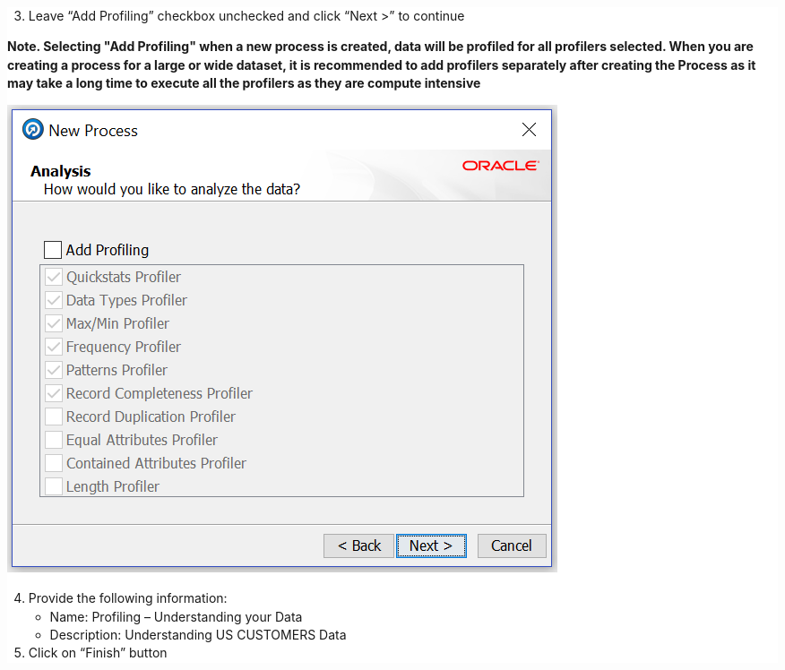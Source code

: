 3.	Leave “Add Profiling” checkbox unchecked and click “Next >” to continue

**Note. Selecting "Add Profiling" when a new process is created, data will be profiled for all profilers selected. When you are creating a process for a large or wide dataset, it is recommended to add profilers separately after creating the Process as it may take a long time to execute all the profilers as they are compute intensive**

![](images/1200/image1200_27.png)
 
4.	Provide the following information:
    - Name: Profiling – Understanding your Data
    - Description: Understanding US CUSTOMERS Data
5.	Click on “Finish” button

